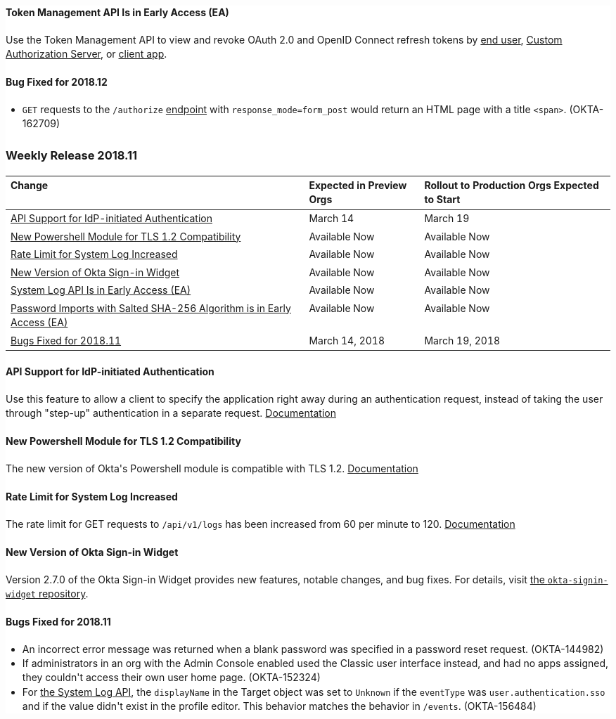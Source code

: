 #### Token Management API Is in Early Access (EA)

Use the Token Management API to view and revoke OAuth 2.0 and OpenID Connect refresh tokens by [end user](/docs/reference/api/users/#user-oauth-20-token-management-operations), [Custom Authorization Server](/docs/reference/api/authorization-servers/#oauth-20-token-management-operations), or [client app](/docs/reference/api/apps/#application-oauth-20-token-operations). 

#### Bug Fixed for 2018.12

* `GET` requests to the `/authorize` [endpoint](/docs/reference/api/oidc/#authorize) with `response_mode=form_post` would return an HTML page with a title `<span>`. (OKTA-162709)


### Weekly Release 2018.11

| Change | Expected in Preview Orgs | Rollout to Production Orgs Expected to Start |
| :---------- | :--------------------------------- | :----------------------------------------------------------- |
| [API Support for IdP-initiated Authentication](#api-support-for-idp-initiated-authentication) | March 14 | March 19 |
| [New Powershell Module for TLS 1.2 Compatibility](#new-powershell-module-for-tls-12-compatibility) | Available Now | Available Now |
| [Rate Limit for System Log Increased](#rate-limit-for-system-log-increased) | Available Now | Available Now |
| [New Version of Okta Sign-in Widget](#new-version-of-okta-sign-in-widget) | Available Now | Available Now |
| [System Log API Is in Early Access (EA)](#system-log-api-is-in-early-access-ea) | Available Now | Available Now |
| [Password Imports with Salted SHA-256 Algorithm is in Early Access (EA)](#password-imports-with-salted-sha-256-algorithm-is-in-early-access-ea) | Available Now | Available Now |
| [Bugs Fixed for 2018.11](#bugs-fixed-for-2018-11) | March 14, 2018 | March 19, 2018 |

#### API Support for IdP-initiated Authentication

Use this feature to allow a client to specify the application right away during an authentication request, instead of taking the user through "step-up" authentication in a separate request. [Documentation](/docs/reference/api/authn/#sp-initiated-step-up-authentication) 

#### New Powershell Module for TLS 1.2 Compatibility

The new version of Okta's Powershell module is compatible with TLS 1.2. [Documentation](https://www.powershellgallery.com/packages/Okta.Core.Automation/1.0.1)

#### Rate Limit for System Log Increased

The rate limit for GET requests to `/api/v1/logs` has been increased from 60 per minute to 120. [Documentation](/docs/reference/rate-limits/#okta-api-endpoints-and-per-minute-limits)

#### New Version of Okta Sign-in Widget

Version 2.7.0 of the Okta Sign-in Widget provides new features, notable changes, and bug fixes. For details, visit [the `okta-signin-widget` repository](https://github.com/okta/okta-signin-widget/releases).

#### Bugs Fixed for 2018.11

* An incorrect error message was returned when a blank password was specified in a password reset request. (OKTA-144982)
* If administrators in an org with the Admin Console enabled used the Classic user interface instead, and had no apps assigned, they couldn't access their own user home page. (OKTA-152324)
* For [the System Log API](/docs/reference/api/system-log/), the `displayName` in the Target object was set to `Unknown` if the `eventType` was `user.authentication.sso` and if the value didn't exist in the profile editor.
This behavior matches the behavior in `/events`. (OKTA-156484)
